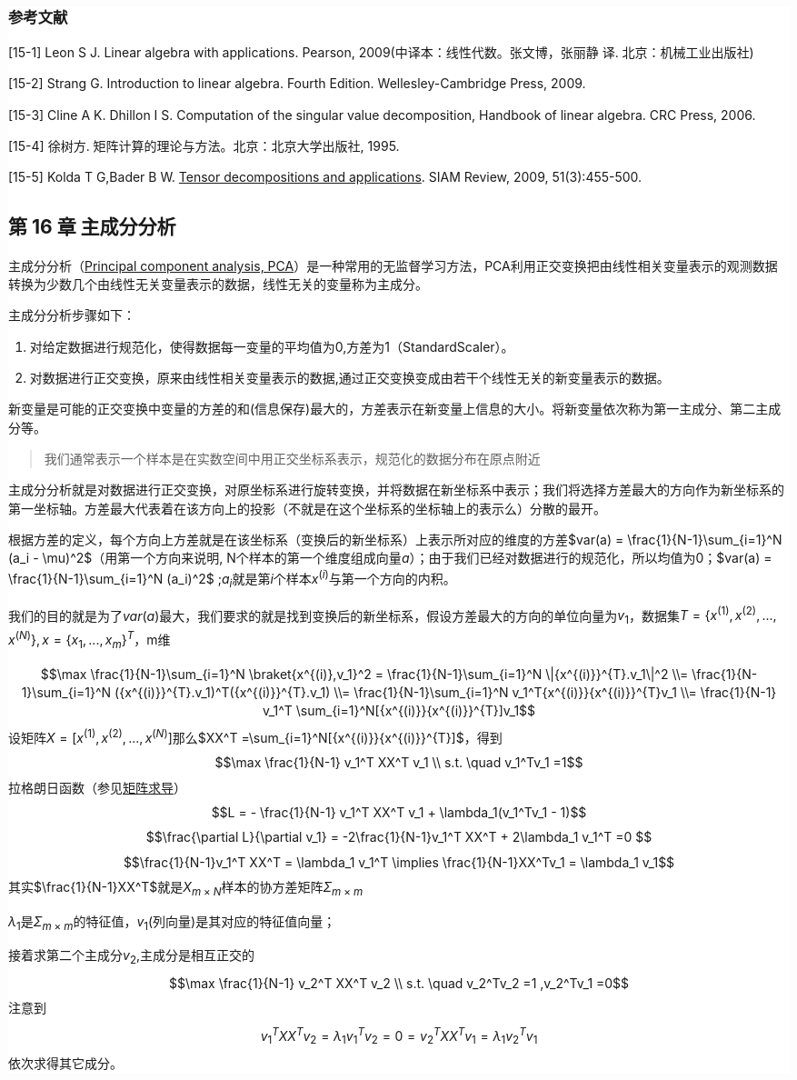 ### 参考文献

[15-1] Leon S J. Linear algebra with applications. Pearson, 2009(中译本：线性代数。张文博，张丽静 译. 北京：机械工业出版社)

[15-2] Strang G. Introduction to linear algebra. Fourth Edition. Wellesley-Cambridge Press, 2009.

[15-3] Cline A K. Dhillon I S. Computation of the singular value decomposition, Handbook of linear algebra. CRC Press, 2006.

[15-4] 徐树方. 矩阵计算的理论与方法。北京：北京大学出版社, 1995.

[15-5] Kolda T G,Bader B W. [Tensor decompositions and applications](https://old-www.sandia.gov/~tgkolda/pubs/pubfiles/SAND2007-6702.pdf). SIAM Review, 2009, 51(3):455-500.

## 第 16 章 主成分分析

主成分分析（[Principal component analysis, PCA](https://en.jinzhao.wiki/wiki/Principal_component_analysis)）是一种常用的无监督学习方法，PCA利用正交变换把由线性相关变量表示的观测数据转换为少数几个由线性无关变量表示的数据，线性无关的变量称为主成分。

主成分分析步骤如下：
1. 对给定数据进行规范化，使得数据每一变量的平均值为0,方差为1（StandardScaler）。

1. 对数据进行正交变换，原来由线性相关变量表示的数据,通过正交变换变成由若干个线性无关的新变量表示的数据。

新变量是可能的正交变换中变量的方差的和(信息保存)最大的，方差表示在新变量上信息的大小。将新变量依次称为第一主成分、第二主成分等。

> 我们通常表示一个样本是在实数空间中用正交坐标系表示，规范化的数据分布在原点附近

主成分分析就是对数据进行正交变换，对原坐标系进行旋转变换，并将数据在新坐标系中表示；我们将选择方差最大的方向作为新坐标系的第一坐标轴。方差最大代表着在该方向上的投影（不就是在这个坐标系的坐标轴上的表示么）分散的最开。

根据方差的定义，每个方向上方差就是在该坐标系（变换后的新坐标系）上表示所对应的维度的方差$var(a) = \frac{1}{N-1}\sum_{i=1}^N (a_i - \mu)^2$（用第一个方向来说明, N个样本的第一个维度组成向量$a$）；由于我们已经对数据进行的规范化，所以均值为0；$var(a) = \frac{1}{N-1}\sum_{i=1}^N (a_i)^2$ ;$a_i$就是第$i$个样本$x^{(i)}$与第一个方向的内积。

我们的目的就是为了$var(a)$最大，我们要求的就是找到变换后的新坐标系，假设方差最大的方向的单位向量为$v_1$，数据集$T = \{x^{(1)},x^{(2)},...,x^{(N)}\} , x=\{x_1,...,x_m\}^T$，m维

$$\max \frac{1}{N-1}\sum_{i=1}^N \braket{x^{(i)},v_1}^2 = \frac{1}{N-1}\sum_{i=1}^N \|{x^{(i)}}^{T}.v_1\|^2 \\= \frac{1}{N-1}\sum_{i=1}^N ({x^{(i)}}^{T}.v_1)^T({x^{(i)}}^{T}.v_1) \\= \frac{1}{N-1}\sum_{i=1}^N v_1^T{x^{(i)}}{x^{(i)}}^{T}v_1 \\= \frac{1}{N-1} v_1^T \sum_{i=1}^N[{x^{(i)}}{x^{(i)}}^{T}]v_1$$
设矩阵$X = [x^{(1)},x^{(2)},...,x^{(N)}]$那么$XX^T =\sum_{i=1}^N[{x^{(i)}}{x^{(i)}}^{T}]$，得到
$$\max \frac{1}{N-1} v_1^T XX^T v_1 \\ s.t. \quad v_1^Tv_1 =1$$
拉格朗日函数（参见[矩阵求导](https://en.jinzhao.wiki/wiki/Matrix_calculus#Scalar-by-vector_identities)）
$$L = - \frac{1}{N-1} v_1^T XX^T v_1 + \lambda_1(v_1^Tv_1 - 1)$$
$$\frac{\partial L}{\partial v_1} = -2\frac{1}{N-1}v_1^T XX^T + 2\lambda_1 v_1^T =0 $$
$$\frac{1}{N-1}v_1^T XX^T = \lambda_1 v_1^T \implies  \frac{1}{N-1}XX^Tv_1 = \lambda_1 v_1$$
其实$\frac{1}{N-1}XX^T$就是$X_{m \times N}$样本的协方差矩阵$\Sigma_{m \times m}$

$\lambda_1$是$\Sigma_{m \times m}$的特征值，$v_1$(列向量)是其对应的特征值向量；

接着求第二个主成分$v_2$,主成分是相互正交的
$$\max \frac{1}{N-1} v_2^T XX^T v_2 \\ s.t. \quad v_2^Tv_2 =1 ,v_2^Tv_1 =0$$
注意到
$$v_1^T XX^T v_2 = \lambda_1 v_1^T v_2 = 0 = v_2^T XX^T v_1 =  \lambda_1 v_2^T v_1$$
依次求得其它成分。
